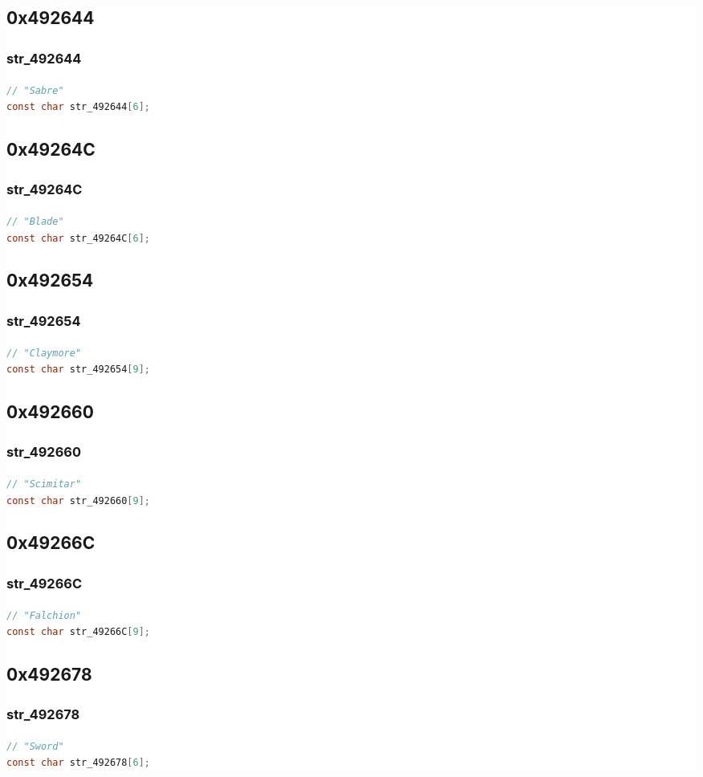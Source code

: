 ## 0x492644

### str_492644

```c
// "Sabre"
const char str_492644[6];
```

## 0x49264C

### str_49264C

```c
// "Blade"
const char str_49264C[6];
```

## 0x492654

### str_492654

```c
// "Claymore"
const char str_492654[9];
```

## 0x492660

### str_492660

```c
// "Scimitar"
const char str_492660[9];
```

## 0x49266C

### str_49266C

```c
// "Falchion"
const char str_49266C[9];
```

## 0x492678

### str_492678

```c
// "Sword"
const char str_492678[6];
```
